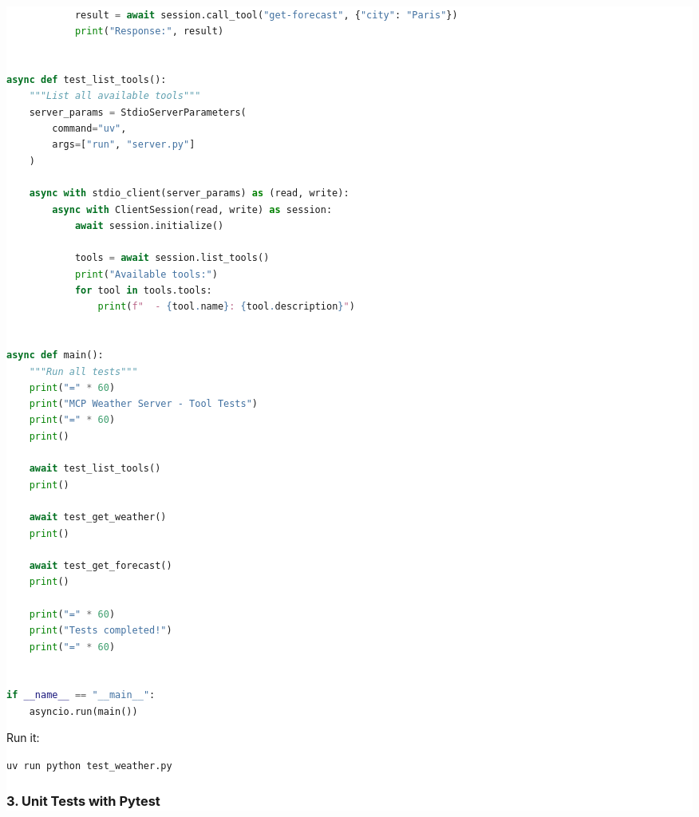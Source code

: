 ```python
            result = await session.call_tool("get-forecast", {"city": "Paris"})
            print("Response:", result)


async def test_list_tools():
    """List all available tools"""
    server_params = StdioServerParameters(
        command="uv",
        args=["run", "server.py"]
    )
    
    async with stdio_client(server_params) as (read, write):
        async with ClientSession(read, write) as session:
            await session.initialize()
            
            tools = await session.list_tools()
            print("Available tools:")
            for tool in tools.tools:
                print(f"  - {tool.name}: {tool.description}")


async def main():
    """Run all tests"""
    print("=" * 60)
    print("MCP Weather Server - Tool Tests")
    print("=" * 60)
    print()
    
    await test_list_tools()
    print()
    
    await test_get_weather()
    print()
    
    await test_get_forecast()
    print()
    
    print("=" * 60)
    print("Tests completed!")
    print("=" * 60)


if __name__ == "__main__":
    asyncio.run(main())
```

Run it:
```bash
uv run python test_weather.py
```

### 3. Unit Tests with Pytest
